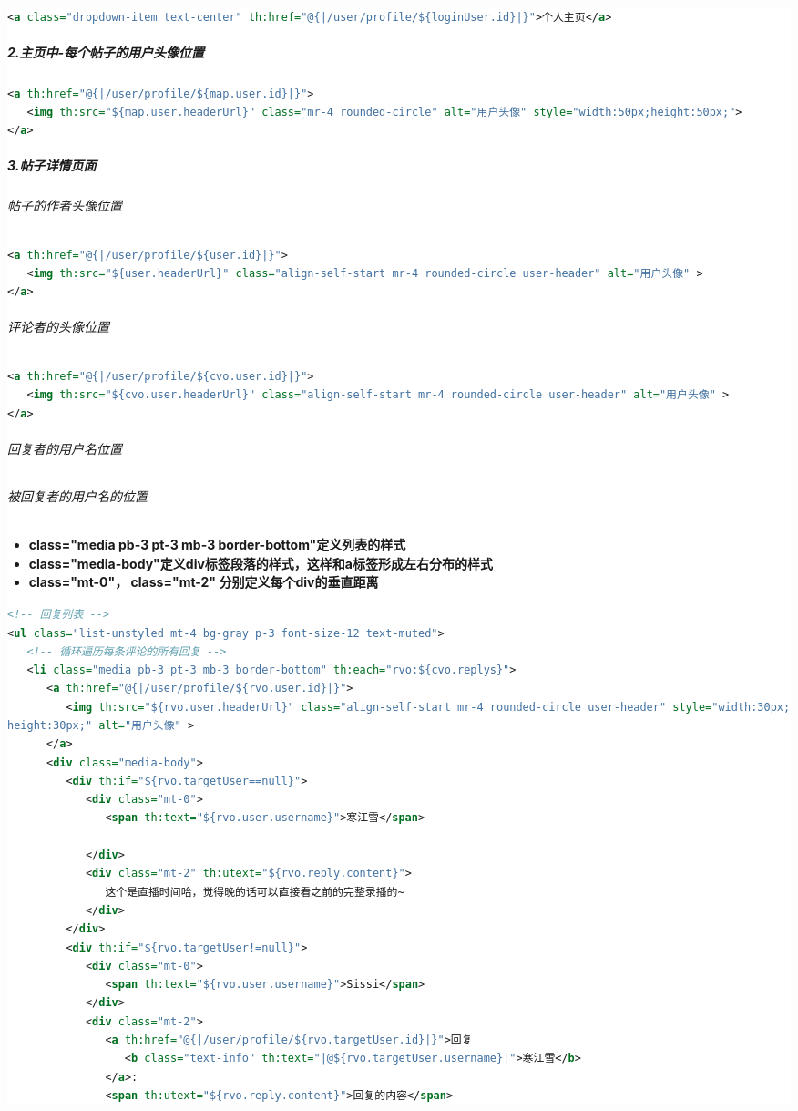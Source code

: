 ```xml
<a class="dropdown-item text-center" th:href="@{|/user/profile/${loginUser.id}|}">个人主页</a>
```

##### 2.主页中-每个帖子的用户头像位置

```xml
<a th:href="@{|/user/profile/${map.user.id}|}">
   <img th:src="${map.user.headerUrl}" class="mr-4 rounded-circle" alt="用户头像" style="width:50px;height:50px;">
</a>
```

##### 3.帖子详情页面

###### 帖子的作者头像位置

```xml
<a th:href="@{|/user/profile/${user.id}|}">
   <img th:src="${user.headerUrl}" class="align-self-start mr-4 rounded-circle user-header" alt="用户头像" >
</a>
```

###### 评论者的头像位置

```xml
<a th:href="@{|/user/profile/${cvo.user.id}|}">
   <img th:src="${cvo.user.headerUrl}" class="align-self-start mr-4 rounded-circle user-header" alt="用户头像" >
</a>
```

###### 回复者的用户名位置

###### 被回复者的用户名的位置

- **class="media pb-3 pt-3 mb-3 border-bottom"定义列表的样式**
- **class="media-body"定义div标签段落的样式，这样和a标签形成左右分布的样式**
- **class="mt-0"， class="mt-2" 分别定义每个div的垂直距离**

```xml
<!-- 回复列表 -->
<ul class="list-unstyled mt-4 bg-gray p-3 font-size-12 text-muted">
   <!-- 循环遍历每条评论的所有回复 -->
   <li class="media pb-3 pt-3 mb-3 border-bottom" th:each="rvo:${cvo.replys}">
      <a th:href="@{|/user/profile/${rvo.user.id}|}">
         <img th:src="${rvo.user.headerUrl}" class="align-self-start mr-4 rounded-circle user-header" style="width:30px;height:30px;" alt="用户头像" >
      </a>
      <div class="media-body">
         <div th:if="${rvo.targetUser==null}">
            <div class="mt-0">
               <span th:text="${rvo.user.username}">寒江雪</span>

            </div>
            <div class="mt-2" th:utext="${rvo.reply.content}">
               这个是直播时间哈，觉得晚的话可以直接看之前的完整录播的~
            </div>
         </div>
         <div th:if="${rvo.targetUser!=null}">
            <div class="mt-0">
               <span th:text="${rvo.user.username}">Sissi</span>
            </div>
            <div class="mt-2">
               <a th:href="@{|/user/profile/${rvo.targetUser.id}|}">回复
                  <b class="text-info" th:text="|@${rvo.targetUser.username}|">寒江雪</b>
               </a>:
               <span th:utext="${rvo.reply.content}">回复的内容</span>
```